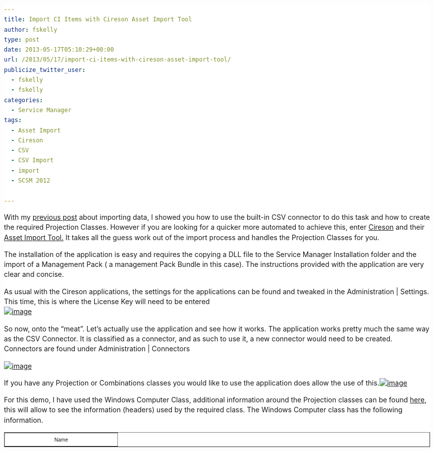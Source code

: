 ```yaml
---
title: Import CI Items with Cireson Asset Import Tool
author: fskelly
type: post
date: 2013-05-17T05:10:29+00:00
url: /2013/05/17/import-ci-items-with-cireson-asset-import-tool/
publicize_twitter_user:
  - fskelly
  - fskelly
categories:
  - Service Manager
tags:
  - Asset Import
  - Cireson
  - CSV
  - CSV Import
  - import
  - SCSM 2012

---
```

With my [previous post][1] about importing data, I showed you how to use the built-in CSV connector to do this task and how to create the required Projection Classes. However if you are looking for a quicker more automated to achieve this, enter [Cireson][2] and their [Asset Import Tool.][3] It takes all the guess work out of the import process and handles the Projection Classes for you.

The installation of the application is easy and requires the copying a DLL file to the Service Manager Installation folder and the import of a Management Pack ( a management Pack Bundle in this case). The instructions provided with the application are very clear and concise.

As usual with the Cireson applications, the settings for the applications can be found and tweaked in the Administration | Settings. This time, this is where the License Key will need to be entered  
[<img loading="lazy" title="image" style="border-top:0;border-right:0;background-image:none;border-bottom:0;padding-top:0;padding-left:0;border-left:0;display:inline;padding-right:0;" border="0" alt="image" src="/wp-content/uploads/2013/05/image_thumb6-1.png" width="648" height="372" />][4]

So now, onto the “meat”. Let’s actually use the application and see how it works. The application works pretty much the same way as the CSV Connector. It is classified as a connector, and as such to use it, a new connector would need to be created. Connectors are found under Administration | Connectors

[<img loading="lazy" title="image" style="border-top:0;border-right:0;background-image:none;border-bottom:0;padding-top:0;padding-left:0;border-left:0;display:inline;padding-right:0;" border="0" alt="image" src="/wp-content/uploads/2013/05/image_thumb7-1.png" width="628" height="360" />][5]

If you have any Projection or Combinations classes you would like to use the application does allow the use of this.[<img loading="lazy" title="image" style="border-top:0;border-right:0;background-image:none;border-bottom:0;padding-top:0;padding-left:0;border-left:0;display:inline;padding-right:0;" border="0" alt="image" src="/wp-content/uploads/2013/05/image_thumb8.png" width="627" height="472" />][6]

For this demo, I have used the Windows Computer Class, additional information around the Projection classes can be found [here][7], this will allow to see the information (headers) used by the required class. The Windows Computer class has the following information.

<div align="center">
  <table cellspacing="0" cellpadding="1" width="654" align="center" border="1">
    <tr>
      <td valign="top" width="213" align="center">
        <font size="1">Name</font>
      </td>
      

 [1]: http://fskelly.wordpress.com/2013/04/23/importing-data-into-service-managercsv-import-and-xml/
 [2]: http://www.cireson.com/
 [3]: http://www.cireson.com/app-store/scsm-asset-import/
 [4]: /wp-content/uploads/2013/05/image6.png
 [5]: /wp-content/uploads/2013/05/image7-1.png
 [6]: /wp-content/uploads/2013/05/image8-1.png
 [7]: http://blogs.technet.com/b/servicemanager/archive/2009/05/26/appendix-a-to-previous-post.aspx